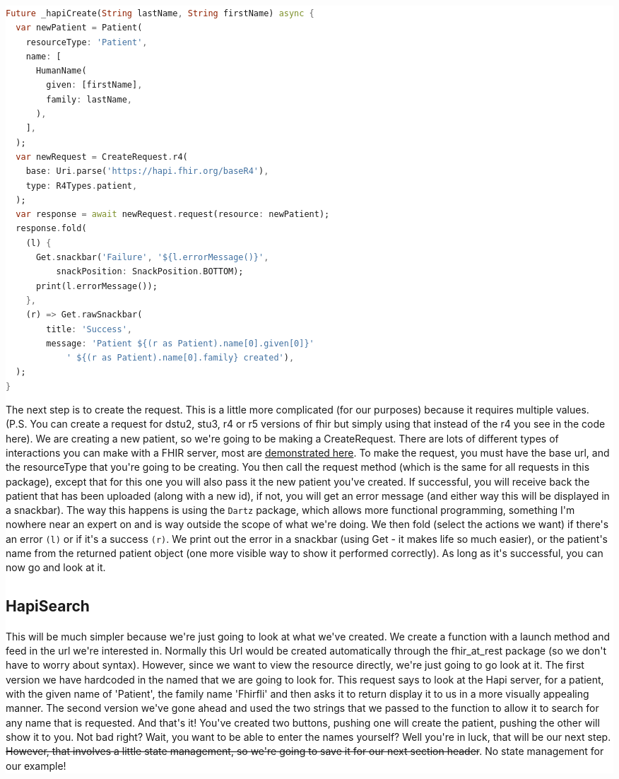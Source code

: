 ```dart
Future _hapiCreate(String lastName, String firstName) async {
  var newPatient = Patient(
    resourceType: 'Patient',
    name: [
      HumanName(
        given: [firstName],
        family: lastName,
      ),
    ],
  );
  var newRequest = CreateRequest.r4(
    base: Uri.parse('https://hapi.fhir.org/baseR4'),
    type: R4Types.patient,
  );
  var response = await newRequest.request(resource: newPatient);
  response.fold(
    (l) {
      Get.snackbar('Failure', '${l.errorMessage()}',
          snackPosition: SnackPosition.BOTTOM);
      print(l.errorMessage());
    },
    (r) => Get.rawSnackbar(
        title: 'Success',
        message: 'Patient ${(r as Patient).name[0].given[0]}'
            ' ${(r as Patient).name[0].family} created'),
  );
}
```

The next step is to create the request. This is a little more complicated (for our purposes) because it requires multiple values. (P.S. You can create a request for dstu2, stu3, r4 or r5 versions of fhir but simply using that instead of the r4 you see in the code here). We are creating a new patient, so we're going to be making a CreateRequest. There are lots of different types of interactions you can make with a FHIR server, most are [demonstrated here](https://pub.dev/packages/fhir_at_rest). To make the request, you must have the base url, and the resourceType that you're going to be creating. You then call the request method (which is the same for all requests in this package), except that for this one you will also pass it the new patient you've created. If successful, you will receive back the patient that has been uploaded (along with a new id), if not, you will get an error message (and either way this will be displayed in a snackbar). The way this happens is using the `Dartz` package, which allows more functional programming, something I'm nowhere near an expert on and is way outside the scope of what we're doing. We then fold (select the actions we want) if there's an error `(l)` or if it's a success `(r)`. We print out the error in a snackbar (using Get - it makes life so much easier), or the patient's name from the returned patient object (one more visible way to show it performed correctly). As long as it's successful, you can now go and look at it.

## HapiSearch

This will be much simpler because we're just going to look at what we've created. We create a function with a launch method and feed in the url we're interested in. Normally this Url would be created automatically through the fhir_at_rest package (so we don't have to worry about syntax). However, since we want to view the resource directly, we're just going to go look at it. The first version we have hardcoded in the named that we are going to look for. This request says to look at the Hapi server, for a patient, with the given name of 'Patient', the family name 'Fhirfli' and then asks it to return display it to us in a more visually appealing manner. The second version we've gone ahead and used the two strings that we passed to the function to allow it to search for any name that is requested. And that's it! You've created two buttons, pushing one will create the patient, pushing the other will show it to you. Not bad right? Wait, you want to be able to enter the names yourself? Well you're in luck, that will be our next step. ~~However, that involves a little state management, so we're going to save it for our next section header~~. No state management for our example!
